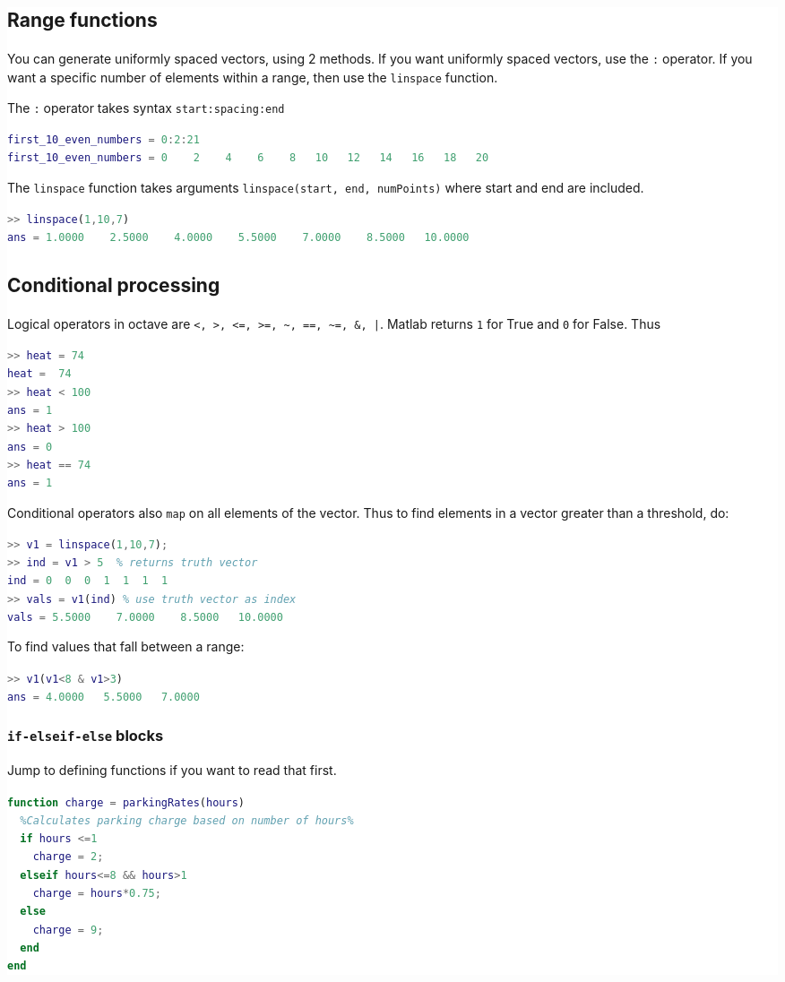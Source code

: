 <a id="markdown-range-functions" name="range-functions"></a>
## Range functions
You can generate uniformly spaced vectors, using 2 methods. If you want uniformly spaced vectors, use the `:` operator. If you want a specific number of elements within a range, then use the `linspace` function.

The `:` operator takes syntax `start:spacing:end`
```matlab
first_10_even_numbers = 0:2:21
first_10_even_numbers = 0    2    4    6    8   10   12   14   16   18   20
```

The `linspace` function takes arguments `linspace(start, end, numPoints)` where start and end are included.

```matlab
>> linspace(1,10,7)
ans = 1.0000    2.5000    4.0000    5.5000    7.0000    8.5000   10.0000
```
<a id="markdown-conditional-processing" name="conditional-processing"></a>
## Conditional processing
Logical operators in octave are `<, >, <=, >=, ~, ==, ~=, &, |`. Matlab returns `1` for True and `0` for False. Thus

```matlab
>> heat = 74
heat =  74
>> heat < 100
ans = 1
>> heat > 100
ans = 0
>> heat == 74
ans = 1
```

Conditional operators also `map` on all elements of the vector. Thus to find elements in a vector greater than a threshold, do:

```matlab
>> v1 = linspace(1,10,7);
>> ind = v1 > 5  % returns truth vector
ind = 0  0  0  1  1  1  1 
>> vals = v1(ind) % use truth vector as index
vals = 5.5000    7.0000    8.5000   10.0000
```
To find values that fall between a range:
```matlab
>> v1(v1<8 & v1>3)
ans = 4.0000   5.5000   7.0000
```

<a id="markdown-if-elseif-else-blocks" name="if-elseif-else-blocks"></a>
### `if-elseif-else` blocks
Jump to defining functions if you want to read that first.
```matlab
function charge = parkingRates(hours)
  %Calculates parking charge based on number of hours%
  if hours <=1
    charge = 2;
  elseif hours<=8 && hours>1
    charge = hours*0.75;
  else
    charge = 9;
  end
end
```
